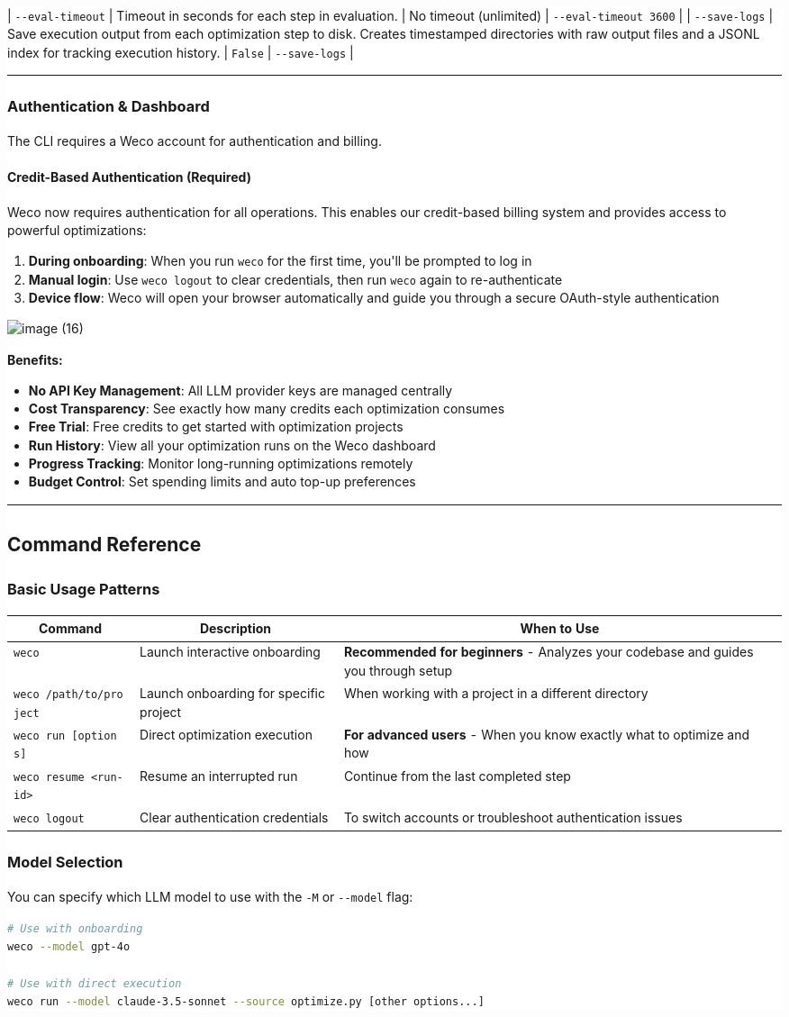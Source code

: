 | `--eval-timeout`       | Timeout in seconds for each step in evaluation.                                                                                                                                                                             | No timeout (unlimited)                                                                                                                                                  | `--eval-timeout 3600`             |
| `--save-logs`          | Save execution output from each optimization step to disk. Creates timestamped directories with raw output files and a JSONL index for tracking execution history.                                                        | `False`                                                                                                                                                 | `--save-logs`       |

---

### Authentication & Dashboard

The CLI requires a Weco account for authentication and billing.

#### Credit-Based Authentication (Required)
Weco now requires authentication for all operations. This enables our credit-based billing system and provides access to powerful optimizations:

1. **During onboarding**: When you run `weco` for the first time, you'll be prompted to log in
2. **Manual login**: Use `weco logout` to clear credentials, then run `weco` again to re-authenticate
3. **Device flow**: Weco will open your browser automatically and guide you through a secure OAuth-style authentication

![image (16)](https://github.com/user-attachments/assets/8a0a285b-4894-46fa-b6a2-4990017ca0c6)

**Benefits:**
- **No API Key Management**: All LLM provider keys are managed centrally
- **Cost Transparency**: See exactly how many credits each optimization consumes
- **Free Trial**: Free credits to get started with optimization projects
- **Run History**: View all your optimization runs on the Weco dashboard
- **Progress Tracking**: Monitor long-running optimizations remotely
- **Budget Control**: Set spending limits and auto top-up preferences

---

## Command Reference

### Basic Usage Patterns

| Command | Description | When to Use |
|---------|-------------|-------------|
| `weco` | Launch interactive onboarding | **Recommended for beginners** - Analyzes your codebase and guides you through setup |
| `weco /path/to/project` | Launch onboarding for specific project | When working with a project in a different directory |
| `weco run [options]` | Direct optimization execution | **For advanced users** - When you know exactly what to optimize and how |
| `weco resume <run-id>` | Resume an interrupted run | Continue from the last completed step |
| `weco logout` | Clear authentication credentials | To switch accounts or troubleshoot authentication issues |

### Model Selection

You can specify which LLM model to use with the `-M` or `--model` flag:

```bash
# Use with onboarding
weco --model gpt-4o

# Use with direct execution
weco run --model claude-3.5-sonnet --source optimize.py [other options...]
```
